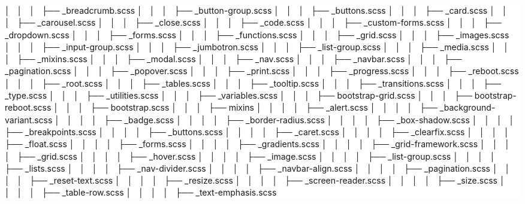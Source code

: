 │       │   │       ├── _breadcrumb.scss
│       │   │       ├── _button-group.scss
│       │   │       ├── _buttons.scss
│       │   │       ├── _card.scss
│       │   │       ├── _carousel.scss
│       │   │       ├── _close.scss
│       │   │       ├── _code.scss
│       │   │       ├── _custom-forms.scss
│       │   │       ├── _dropdown.scss
│       │   │       ├── _forms.scss
│       │   │       ├── _functions.scss
│       │   │       ├── _grid.scss
│       │   │       ├── _images.scss
│       │   │       ├── _input-group.scss
│       │   │       ├── _jumbotron.scss
│       │   │       ├── _list-group.scss
│       │   │       ├── _media.scss
│       │   │       ├── _mixins.scss
│       │   │       ├── _modal.scss
│       │   │       ├── _nav.scss
│       │   │       ├── _navbar.scss
│       │   │       ├── _pagination.scss
│       │   │       ├── _popover.scss
│       │   │       ├── _print.scss
│       │   │       ├── _progress.scss
│       │   │       ├── _reboot.scss
│       │   │       ├── _root.scss
│       │   │       ├── _tables.scss
│       │   │       ├── _tooltip.scss
│       │   │       ├── _transitions.scss
│       │   │       ├── _type.scss
│       │   │       ├── _utilities.scss
│       │   │       ├── _variables.scss
│       │   │       ├── bootstrap-grid.scss
│       │   │       ├── bootstrap-reboot.scss
│       │   │       ├── bootstrap.scss
│       │   │       ├── mixins
│       │   │       │   ├── _alert.scss
│       │   │       │   ├── _background-variant.scss
│       │   │       │   ├── _badge.scss
│       │   │       │   ├── _border-radius.scss
│       │   │       │   ├── _box-shadow.scss
│       │   │       │   ├── _breakpoints.scss
│       │   │       │   ├── _buttons.scss
│       │   │       │   ├── _caret.scss
│       │   │       │   ├── _clearfix.scss
│       │   │       │   ├── _float.scss
│       │   │       │   ├── _forms.scss
│       │   │       │   ├── _gradients.scss
│       │   │       │   ├── _grid-framework.scss
│       │   │       │   ├── _grid.scss
│       │   │       │   ├── _hover.scss
│       │   │       │   ├── _image.scss
│       │   │       │   ├── _list-group.scss
│       │   │       │   ├── _lists.scss
│       │   │       │   ├── _nav-divider.scss
│       │   │       │   ├── _navbar-align.scss
│       │   │       │   ├── _pagination.scss
│       │   │       │   ├── _reset-text.scss
│       │   │       │   ├── _resize.scss
│       │   │       │   ├── _screen-reader.scss
│       │   │       │   ├── _size.scss
│       │   │       │   ├── _table-row.scss
│       │   │       │   ├── _text-emphasis.scss
